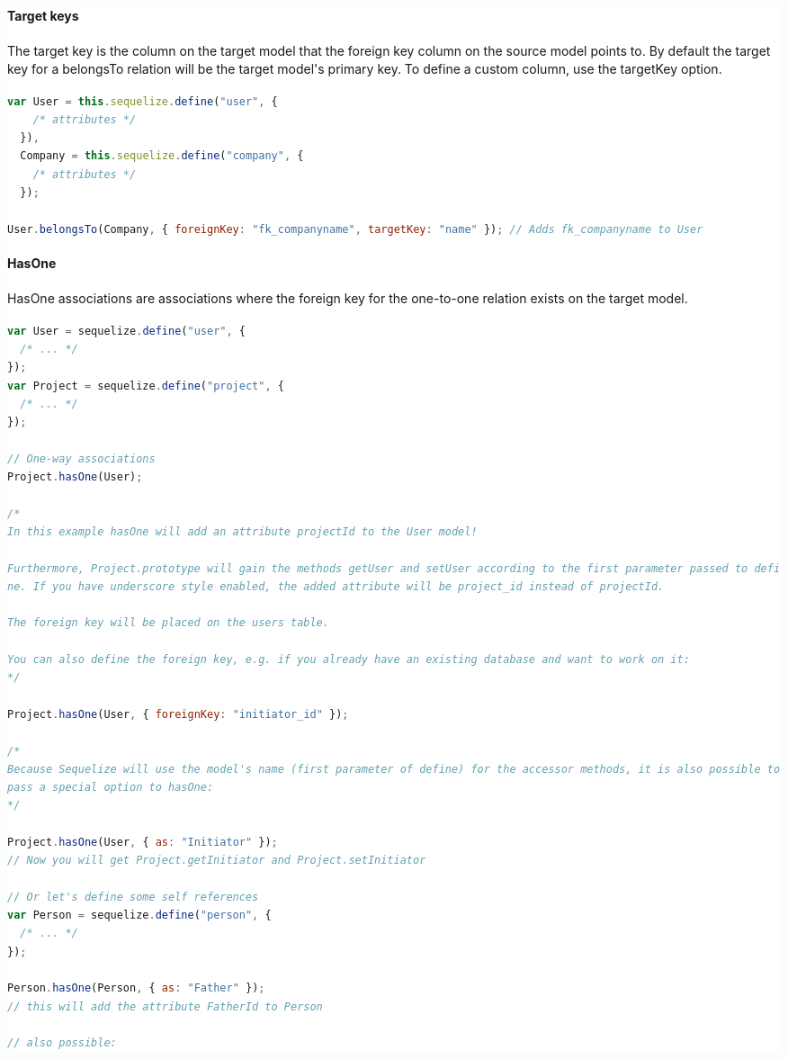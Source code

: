#### Target keys

The target key is the column on the target model that the foreign key column on the source model points to. By default the target key for a belongsTo relation will be the target model's primary key. To define a custom column, use the targetKey option.

```javascript
var User = this.sequelize.define("user", {
    /* attributes */
  }),
  Company = this.sequelize.define("company", {
    /* attributes */
  });

User.belongsTo(Company, { foreignKey: "fk_companyname", targetKey: "name" }); // Adds fk_companyname to User
```

#### HasOne

HasOne associations are associations where the foreign key for the one-to-one relation exists on the target model.

```javascript
var User = sequelize.define("user", {
  /* ... */
});
var Project = sequelize.define("project", {
  /* ... */
});

// One-way associations
Project.hasOne(User);

/*
In this example hasOne will add an attribute projectId to the User model!

Furthermore, Project.prototype will gain the methods getUser and setUser according to the first parameter passed to define. If you have underscore style enabled, the added attribute will be project_id instead of projectId.

The foreign key will be placed on the users table.

You can also define the foreign key, e.g. if you already have an existing database and want to work on it:
*/

Project.hasOne(User, { foreignKey: "initiator_id" });

/*
Because Sequelize will use the model's name (first parameter of define) for the accessor methods, it is also possible to pass a special option to hasOne:
*/

Project.hasOne(User, { as: "Initiator" });
// Now you will get Project.getInitiator and Project.setInitiator

// Or let's define some self references
var Person = sequelize.define("person", {
  /* ... */
});

Person.hasOne(Person, { as: "Father" });
// this will add the attribute FatherId to Person

// also possible:
```